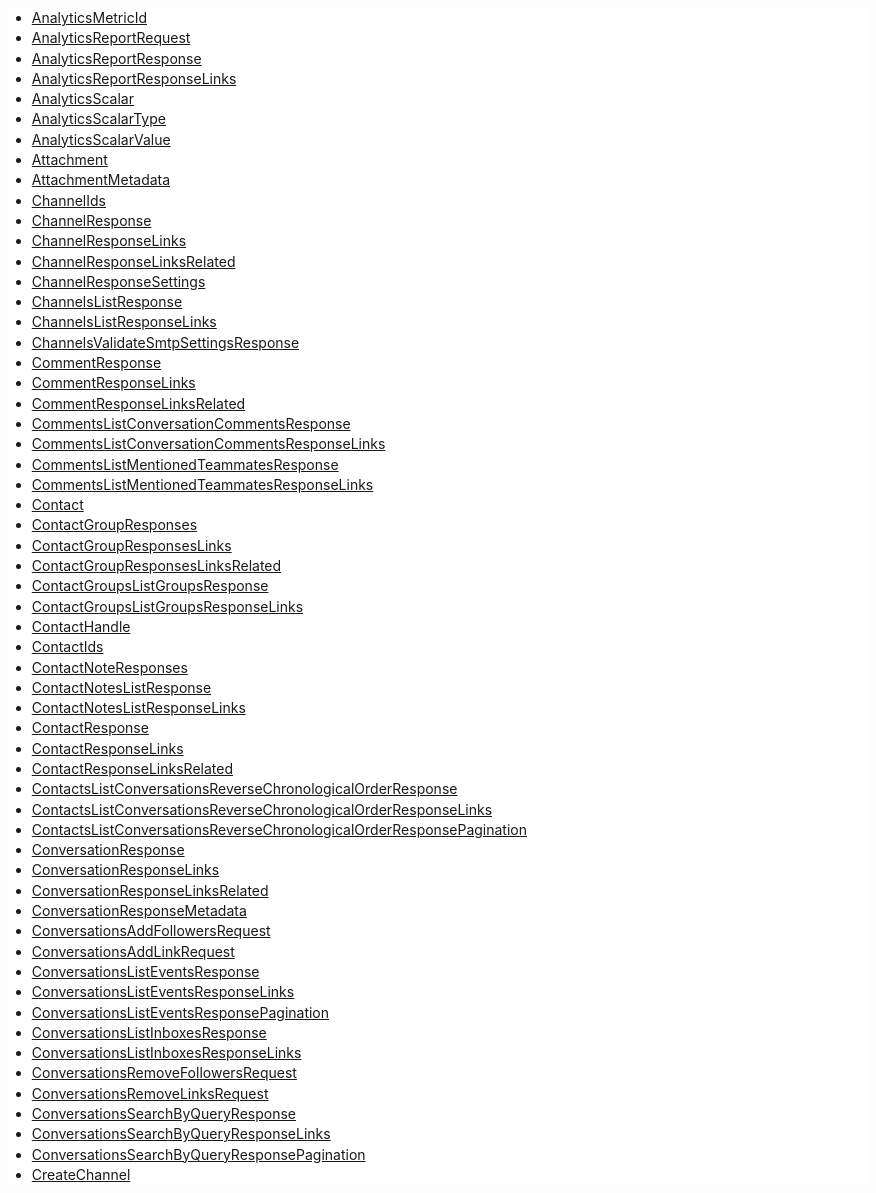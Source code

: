  - [AnalyticsMetricId](docs/AnalyticsMetricId.md)
 - [AnalyticsReportRequest](docs/AnalyticsReportRequest.md)
 - [AnalyticsReportResponse](docs/AnalyticsReportResponse.md)
 - [AnalyticsReportResponseLinks](docs/AnalyticsReportResponseLinks.md)
 - [AnalyticsScalar](docs/AnalyticsScalar.md)
 - [AnalyticsScalarType](docs/AnalyticsScalarType.md)
 - [AnalyticsScalarValue](docs/AnalyticsScalarValue.md)
 - [Attachment](docs/Attachment.md)
 - [AttachmentMetadata](docs/AttachmentMetadata.md)
 - [ChannelIds](docs/ChannelIds.md)
 - [ChannelResponse](docs/ChannelResponse.md)
 - [ChannelResponseLinks](docs/ChannelResponseLinks.md)
 - [ChannelResponseLinksRelated](docs/ChannelResponseLinksRelated.md)
 - [ChannelResponseSettings](docs/ChannelResponseSettings.md)
 - [ChannelsListResponse](docs/ChannelsListResponse.md)
 - [ChannelsListResponseLinks](docs/ChannelsListResponseLinks.md)
 - [ChannelsValidateSmtpSettingsResponse](docs/ChannelsValidateSmtpSettingsResponse.md)
 - [CommentResponse](docs/CommentResponse.md)
 - [CommentResponseLinks](docs/CommentResponseLinks.md)
 - [CommentResponseLinksRelated](docs/CommentResponseLinksRelated.md)
 - [CommentsListConversationCommentsResponse](docs/CommentsListConversationCommentsResponse.md)
 - [CommentsListConversationCommentsResponseLinks](docs/CommentsListConversationCommentsResponseLinks.md)
 - [CommentsListMentionedTeammatesResponse](docs/CommentsListMentionedTeammatesResponse.md)
 - [CommentsListMentionedTeammatesResponseLinks](docs/CommentsListMentionedTeammatesResponseLinks.md)
 - [Contact](docs/Contact.md)
 - [ContactGroupResponses](docs/ContactGroupResponses.md)
 - [ContactGroupResponsesLinks](docs/ContactGroupResponsesLinks.md)
 - [ContactGroupResponsesLinksRelated](docs/ContactGroupResponsesLinksRelated.md)
 - [ContactGroupsListGroupsResponse](docs/ContactGroupsListGroupsResponse.md)
 - [ContactGroupsListGroupsResponseLinks](docs/ContactGroupsListGroupsResponseLinks.md)
 - [ContactHandle](docs/ContactHandle.md)
 - [ContactIds](docs/ContactIds.md)
 - [ContactNoteResponses](docs/ContactNoteResponses.md)
 - [ContactNotesListResponse](docs/ContactNotesListResponse.md)
 - [ContactNotesListResponseLinks](docs/ContactNotesListResponseLinks.md)
 - [ContactResponse](docs/ContactResponse.md)
 - [ContactResponseLinks](docs/ContactResponseLinks.md)
 - [ContactResponseLinksRelated](docs/ContactResponseLinksRelated.md)
 - [ContactsListConversationsReverseChronologicalOrderResponse](docs/ContactsListConversationsReverseChronologicalOrderResponse.md)
 - [ContactsListConversationsReverseChronologicalOrderResponseLinks](docs/ContactsListConversationsReverseChronologicalOrderResponseLinks.md)
 - [ContactsListConversationsReverseChronologicalOrderResponsePagination](docs/ContactsListConversationsReverseChronologicalOrderResponsePagination.md)
 - [ConversationResponse](docs/ConversationResponse.md)
 - [ConversationResponseLinks](docs/ConversationResponseLinks.md)
 - [ConversationResponseLinksRelated](docs/ConversationResponseLinksRelated.md)
 - [ConversationResponseMetadata](docs/ConversationResponseMetadata.md)
 - [ConversationsAddFollowersRequest](docs/ConversationsAddFollowersRequest.md)
 - [ConversationsAddLinkRequest](docs/ConversationsAddLinkRequest.md)
 - [ConversationsListEventsResponse](docs/ConversationsListEventsResponse.md)
 - [ConversationsListEventsResponseLinks](docs/ConversationsListEventsResponseLinks.md)
 - [ConversationsListEventsResponsePagination](docs/ConversationsListEventsResponsePagination.md)
 - [ConversationsListInboxesResponse](docs/ConversationsListInboxesResponse.md)
 - [ConversationsListInboxesResponseLinks](docs/ConversationsListInboxesResponseLinks.md)
 - [ConversationsRemoveFollowersRequest](docs/ConversationsRemoveFollowersRequest.md)
 - [ConversationsRemoveLinksRequest](docs/ConversationsRemoveLinksRequest.md)
 - [ConversationsSearchByQueryResponse](docs/ConversationsSearchByQueryResponse.md)
 - [ConversationsSearchByQueryResponseLinks](docs/ConversationsSearchByQueryResponseLinks.md)
 - [ConversationsSearchByQueryResponsePagination](docs/ConversationsSearchByQueryResponsePagination.md)
 - [CreateChannel](docs/CreateChannel.md)